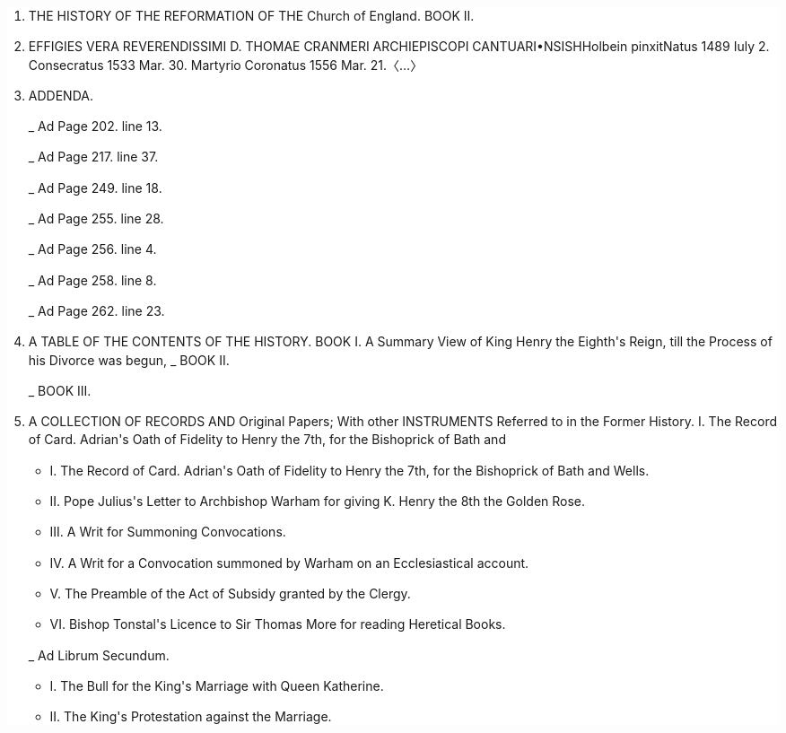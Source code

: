 1. THE HISTORY OF THE REFORMATION OF THE Church of England. BOOK
II.

1. EFFIGIES VERA REVERENDISSIMI D. THOMAE CRANMERI
 ARCHIEPISCOPI CANTUARI•NSISHHolbein pinxitNatus 1489 Iuly 2. Consecratus 1533 Mar. 30. Martyrio
 Coronatus 1556 Mar. 21.〈…〉

1. ADDENDA.

    _ Ad Page 202. line 13.

    _ Ad Page 217. line 37.

    _ Ad Page 249. line 18.

    _ Ad Page 255. line 28.

    _ Ad Page 256. line 4.

    _ Ad Page 258. line 8.

    _ Ad Page 262. line 23.

1. A TABLE OF THE CONTENTS OF THE HISTORY.
BOOK I. A Summary View of King Henry
 the Eighth's Reign, till the Process of his Divorce was begun,
    _ BOOK II.

    _ BOOK III.

1. A COLLECTION OF RECORDS AND Original Papers; With other
INSTRUMENTS Referred to in the Former History.
I. The Record of Card. Adrian's Oath of
 Fidelity to Henry the 7th, for the Bishoprick of
 Bath and 
      * I. The Record of Card. Adrian's Oath of
 Fidelity to Henry the 7th, for the Bishoprick of
 Bath and Wells.

      * II. Pope Julius's Letter to Archbishop
 Warham for giving K. Henry the 8th the Golden
 Rose.

      * III. A Writ for Summoning Convocations.

      * IV. A Writ for a Convocation summoned by
 Warham on an Ecclesiastical account.

      * V. The Preamble of the Act of Subsidy granted by
 the Clergy.

      * VI. Bishop Tonstal's Licence to Sir
 Thomas More for reading Heretical Books.

    _ Ad Librum Secundum.

      * I. The Bull for the King's Marriage with Queen
 Katherine.

      * II. The King's Protestation against the
 Marriage.

